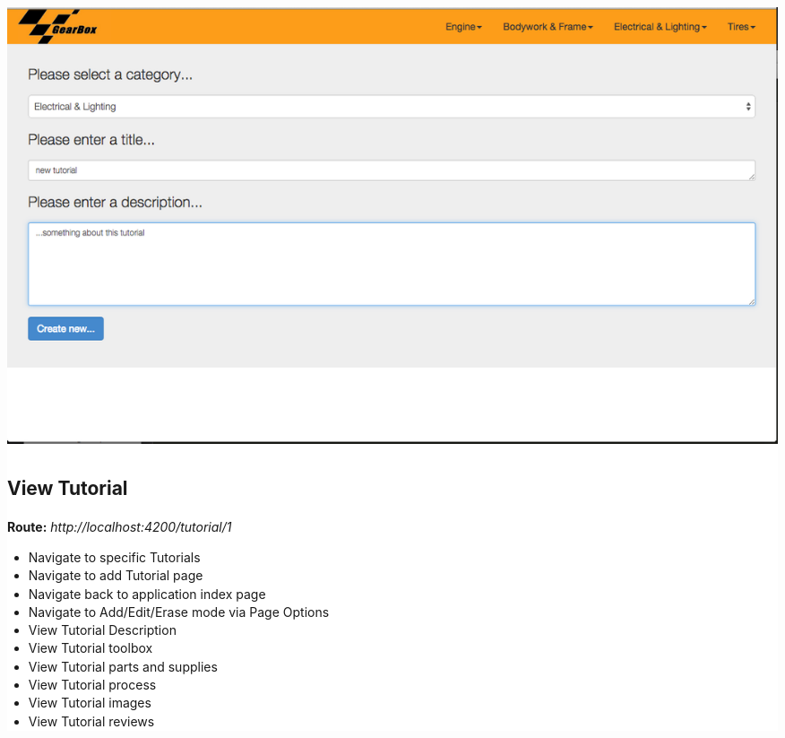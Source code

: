 ![Gearbox Intro](https://github.com/hinsenchan/gearbox_web_app/blob/master/readme/img3_new.png)

## View Tutorial

**Route:**
  *http://localhost:4200/tutorial/1*

* Navigate to specific Tutorials
* Navigate to add Tutorial page
* Navigate back to application index page
* Navigate to Add/Edit/Erase mode via Page Options
* View Tutorial Description
* View Tutorial toolbox
* View Tutorial parts and supplies
* View Tutorial process
* View Tutorial images
* View Tutorial reviews

